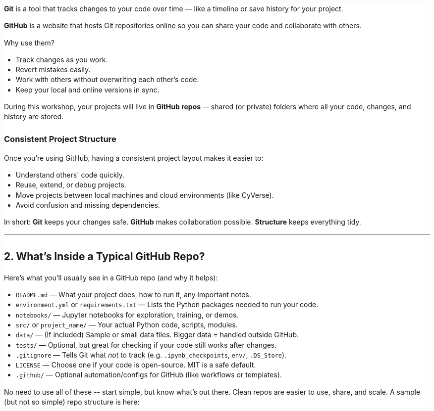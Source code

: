 

**Git** is a tool that tracks changes to your code over time — like a timeline or save history for your project.

**GitHub** is a website that hosts Git repositories online so you can share your code and collaborate with others.

Why use them?

- Track changes as you work.
- Revert mistakes easily.
- Work with others without overwriting each other’s code.
- Keep your local and online versions in sync.

During this workshop, your projects will live in **GitHub repos** -- shared (or private) folders where all your code, changes, and history are stored.

### Consistent Project Structure  
Once you’re using GitHub, having a consistent project layout makes it easier to:
- Understand others' code quickly.
- Reuse, extend, or debug projects.
- Move projects between local machines and cloud environments (like CyVerse).
- Avoid confusion and missing dependencies.

In short: **Git** keeps your changes safe. **GitHub** makes collaboration possible. **Structure** keeps everything tidy.

---

## 2. What’s Inside a Typical GitHub Repo?

Here’s what you’ll usually see in a GitHub repo (and why it helps):

- `README.md` — What your project does, how to run it, any important notes.
- `environment.yml` or `requirements.txt` — Lists the Python packages needed to run your code.
- `notebooks/` — Jupyter notebooks for exploration, training, or demos.
- `src/` or `project_name/` — Your actual Python code, scripts, modules.
- `data/` — (If included) Sample or small data files. Bigger data = handled outside GitHub.
- `tests/` — Optional, but great for checking if your code still works after changes.
- `.gitignore` — Tells Git what *not* to track (e.g. `.ipynb_checkpoints`, `env/`, `.DS_Store`).
- `LICENSE` — Choose one if your code is open-source. MIT is a safe default.
- `.github/` — Optional automation/configs for GitHub (like workflows or templates).

No need to use all of these -- start simple, but know what’s out there. Clean repos are easier to use, share, and scale. A sample (but not so simple) repo structure is here: 
